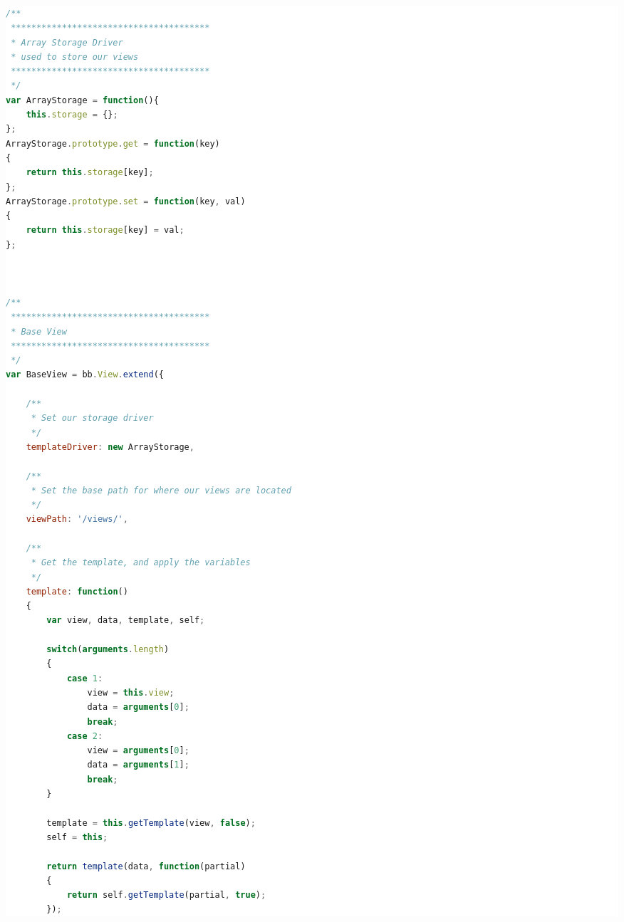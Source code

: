 ```js
/**
 ***************************************
 * Array Storage Driver
 * used to store our views
 ***************************************
 */
var ArrayStorage = function(){
    this.storage = {};
};
ArrayStorage.prototype.get = function(key)
{
    return this.storage[key];
};
ArrayStorage.prototype.set = function(key, val)
{
    return this.storage[key] = val;
};



/**
 ***************************************
 * Base View
 ***************************************
 */
var BaseView = bb.View.extend({
    
    /**
     * Set our storage driver
     */
    templateDriver: new ArrayStorage,

    /**
     * Set the base path for where our views are located
     */
    viewPath: '/views/',

    /**
     * Get the template, and apply the variables
     */
    template: function()
    {
        var view, data, template, self;

        switch(arguments.length)
        {
            case 1:
                view = this.view;
                data = arguments[0];
                break;
            case 2:
                view = arguments[0];
                data = arguments[1];
                break;
        }

        template = this.getTemplate(view, false);
        self = this;

        return template(data, function(partial)
        {
            return self.getTemplate(partial, true);
        });
```